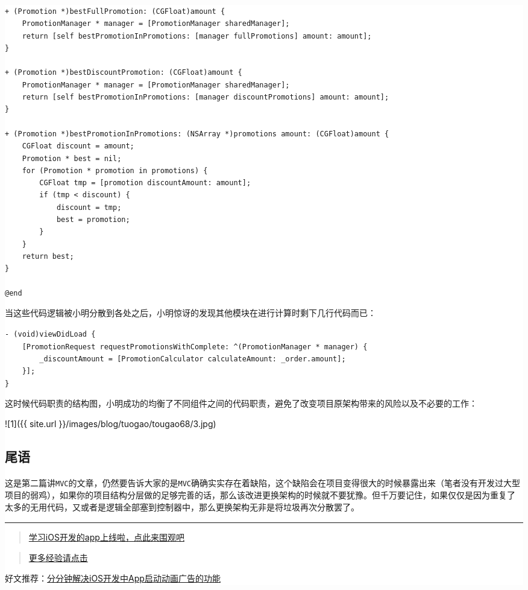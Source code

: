     + (Promotion *)bestFullPromotion: (CGFloat)amount {
        PromotionManager * manager = [PromotionManager sharedManager];
        return [self bestPromotionInPromotions: [manager fullPromotions] amount: amount];
    }

    + (Promotion *)bestDiscountPromotion: (CGFloat)amount {
        PromotionManager * manager = [PromotionManager sharedManager];
        return [self bestPromotionInPromotions: [manager discountPromotions] amount: amount];
    }  

    + (Promotion *)bestPromotionInPromotions: (NSArray *)promotions amount: (CGFloat)amount {
        CGFloat discount = amount;
        Promotion * best = nil;
        for (Promotion * promotion in promotions) {
            CGFloat tmp = [promotion discountAmount: amount];
            if (tmp < discount) {
                discount = tmp;
                best = promotion;
            }
        }
        return best;
    }

    @end

当这些代码逻辑被小明分散到各处之后，小明惊讶的发现其他模块在进行计算时剩下几行代码而已：


    - (void)viewDidLoad {
        [PromotionRequest requestPromotionsWithComplete: ^(PromotionManager * manager) {
            _discountAmount = [PromotionCalculator calculateAmount: _order.amount];
        }];
    }
这时候代码职责的结构图，小明成功的均衡了不同组件之间的代码职责，避免了改变项目原架构带来的风险以及不必要的工作：

![1]({{ site.url }}/images/blog/tuogao/tougao68/3.jpg)<br>

## 尾语

这是第二篇讲`MVC`的文章，仍然要告诉大家的是`MVC`确确实实存在着缺陷，这个缺陷会在项目变得很大的时候暴露出来（笔者没有开发过大型项目的弱鸡），如果你的项目结构分层做的足够完善的话，那么该改进更换架构的时候就不要犹豫。但千万要记住，如果仅仅是因为重复了太多的无用代码，又或者是逻辑全部塞到控制器中，那么更换架构无非是将垃圾再次分散罢了。

----------------------------------------------------------

> [学习iOS开发的app上线啦，点此来围观吧](https://itunes.apple.com/us/app/it-blog-zi-xueios-kai-fa-jin/id1067787090?l=zh&ls=1&mt=8)<br>

> [更多经验请点击](https://allluckly.cn)<br>

好文推荐：[分分钟解决iOS开发中App启动动画广告的功能](https://allluckly.cn/lblaunchimagead/LBLaunchImageAd)<br>


